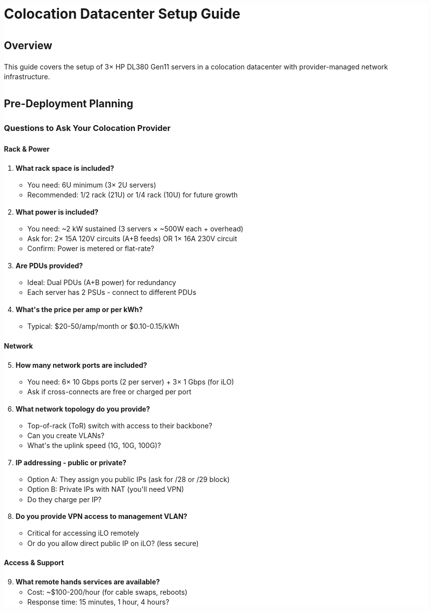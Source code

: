 # Colocation Datacenter Setup Guide

## Overview
This guide covers the setup of 3× HP DL380 Gen11 servers in a colocation datacenter with provider-managed network infrastructure.

## Pre-Deployment Planning

### Questions to Ask Your Colocation Provider

#### Rack & Power
1. **What rack space is included?**
   - You need: 6U minimum (3× 2U servers)
   - Recommended: 1/2 rack (21U) or 1/4 rack (10U) for future growth

2. **What power is included?**
   - You need: ~2 kW sustained (3 servers × ~500W each + overhead)
   - Ask for: 2× 15A 120V circuits (A+B feeds) OR 1× 16A 230V circuit
   - Confirm: Power is metered or flat-rate?

3. **Are PDUs provided?**
   - Ideal: Dual PDUs (A+B power) for redundancy
   - Each server has 2 PSUs - connect to different PDUs

4. **What's the price per amp or per kWh?**
   - Typical: $20-50/amp/month or $0.10-0.15/kWh

#### Network
5. **How many network ports are included?**
   - You need: 6× 10 Gbps ports (2 per server) + 3× 1 Gbps (for iLO)
   - Ask if cross-connects are free or charged per port

6. **What network topology do you provide?**
   - Top-of-rack (ToR) switch with access to their backbone?
   - Can you create VLANs?
   - What's the uplink speed (1G, 10G, 100G)?

7. **IP addressing - public or private?**
   - Option A: They assign you public IPs (ask for /28 or /29 block)
   - Option B: Private IPs with NAT (you'll need VPN)
   - Do they charge per IP?

8. **Do you provide VPN access to management VLAN?**
   - Critical for accessing iLO remotely
   - Or do you allow direct public IP on iLO? (less secure)

#### Access & Support
9. **What remote hands services are available?**
   - Cost: ~$100-200/hour (for cable swaps, reboots)
   - Response time: 15 minutes, 1 hour, 4 hours?
